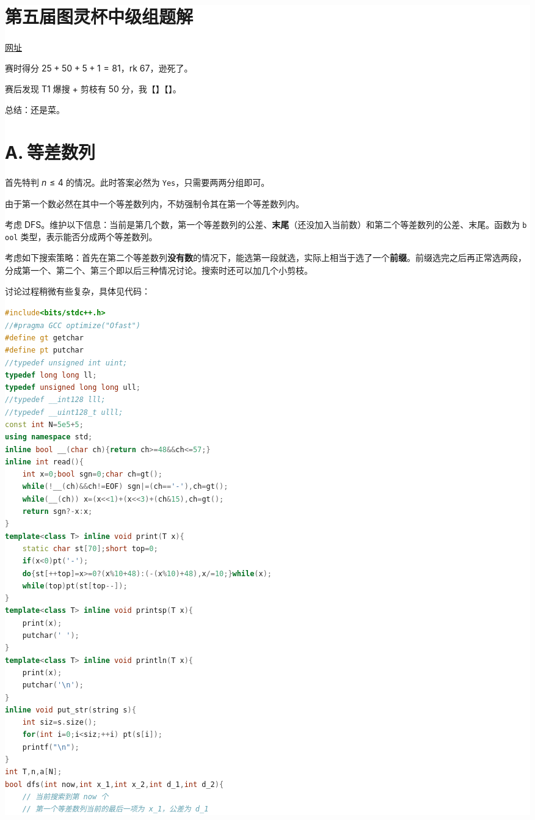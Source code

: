 # 第五届图灵杯中级组题解


<a href="https://contest.xinyoudui.com/contest/92#/ProblemList" target="_blank" rel="noopener nofollow">网址</a>

赛时得分 $25+50+5+1=81$，rk 67，逊死了。

赛后发现 T1 爆搜 + 剪枝有 $50$ 分，我【】【】。

总结：还是菜。

<h1 id="a--等差数列">A.  等差数列</h1>

首先特判 $n\le 4$ 的情况。此时答案必然为 <code>Yes</code>，只需要两两分组即可。

由于第一个数必然在其中一个等差数列内，不妨强制令其在第一个等差数列内。

考虑 DFS。维护以下信息：当前是第几个数，第一个等差数列的公差、<strong>末尾</strong>（还没加入当前数）和第二个等差数列的公差、末尾。函数为 <code>bool</code> 类型，表示能否分成两个等差数列。

考虑如下搜索策略：首先在第二个等差数列<strong>没有数</strong>的情况下，能选第一段就选，实际上相当于选了一个<strong>前缀</strong>。前缀选完之后再正常选两段，分成第一个、第二个、第三个即以后三种情况讨论。搜索时还可以加几个小剪枝。

讨论过程稍微有些复杂，具体见代码：

```cpp
#include<bits/stdc++.h>
//#pragma GCC optimize("Ofast")
#define gt getchar
#define pt putchar
//typedef unsigned int uint;
typedef long long ll;
typedef unsigned long long ull;
//typedef __int128 lll;
//typedef __uint128_t ulll;
const int N=5e5+5;
using namespace std;
inline bool __(char ch){return ch>=48&&ch<=57;}
inline int read(){
    int x=0;bool sgn=0;char ch=gt();
    while(!__(ch)&&ch!=EOF) sgn|=(ch=='-'),ch=gt();
    while(__(ch)) x=(x<<1)+(x<<3)+(ch&15),ch=gt();
    return sgn?-x:x;
}
template<class T> inline void print(T x){
    static char st[70];short top=0;
    if(x<0)pt('-');
    do{st[++top]=x>=0?(x%10+48):(-(x%10)+48),x/=10;}while(x);
    while(top)pt(st[top--]);
}
template<class T> inline void printsp(T x){
    print(x);
    putchar(' ');
}
template<class T> inline void println(T x){
    print(x);
    putchar('\n');
}
inline void put_str(string s){
    int siz=s.size();
    for(int i=0;i<siz;++i) pt(s[i]);
    printf("\n");
}
int T,n,a[N];
bool dfs(int now,int x_1,int x_2,int d_1,int d_2){
    // 当前搜索到第 now 个
    // 第一个等差数列当前的最后一项为 x_1，公差为 d_1
```